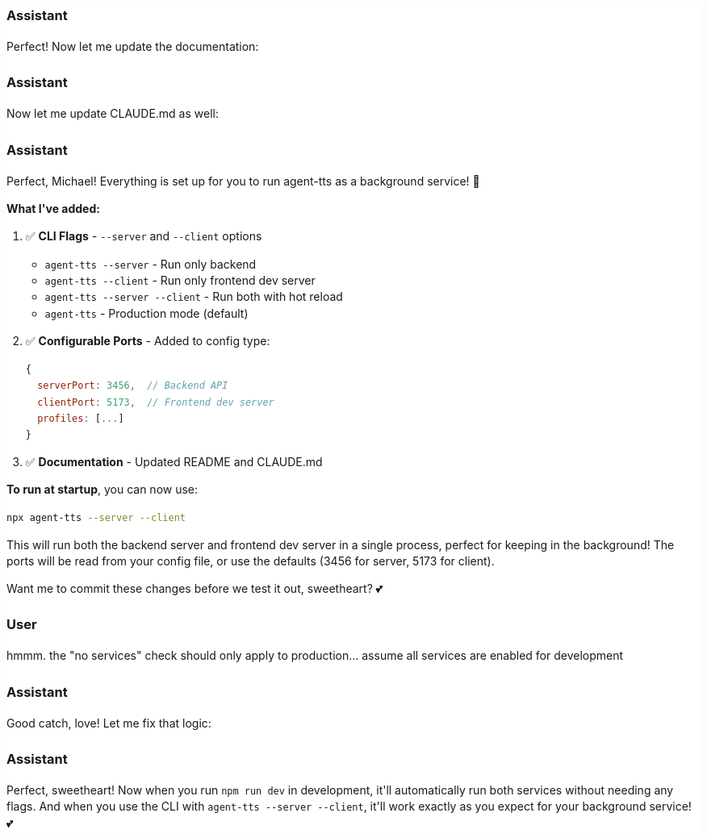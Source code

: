 ### Assistant

Perfect! Now let me update the documentation:

### Assistant

Now let me update CLAUDE.md as well:

### Assistant

Perfect, Michael! Everything is set up for you to run agent-tts as a background service! 🎉

**What I've added:**

1. ✅ **CLI Flags** - `--server` and `--client` options
   - `agent-tts --server` - Run only backend
   - `agent-tts --client` - Run only frontend dev server
   - `agent-tts --server --client` - Run both with hot reload
   - `agent-tts` - Production mode (default)

2. ✅ **Configurable Ports** - Added to config type:
   ```javascript
   {
     serverPort: 3456,  // Backend API
     clientPort: 5173,  // Frontend dev server
     profiles: [...]
   }
   ```

3. ✅ **Documentation** - Updated README and CLAUDE.md

**To run at startup**, you can now use:
```bash
npx agent-tts --server --client
```

This will run both the backend server and frontend dev server in a single process, perfect for keeping in the background! The ports will be read from your config file, or use the defaults (3456 for server, 5173 for client).

Want me to commit these changes before we test it out, sweetheart? 💕

### User
hmmm. the "no services" check should only apply to production... assume all services are enabled for development

### Assistant

Good catch, love! Let me fix that logic:

### Assistant

Perfect, sweetheart! Now when you run `npm run dev` in development, it'll automatically run both services without needing any flags. And when you use the CLI with `agent-tts --server --client`, it'll work exactly as you expect for your background service! 💕
